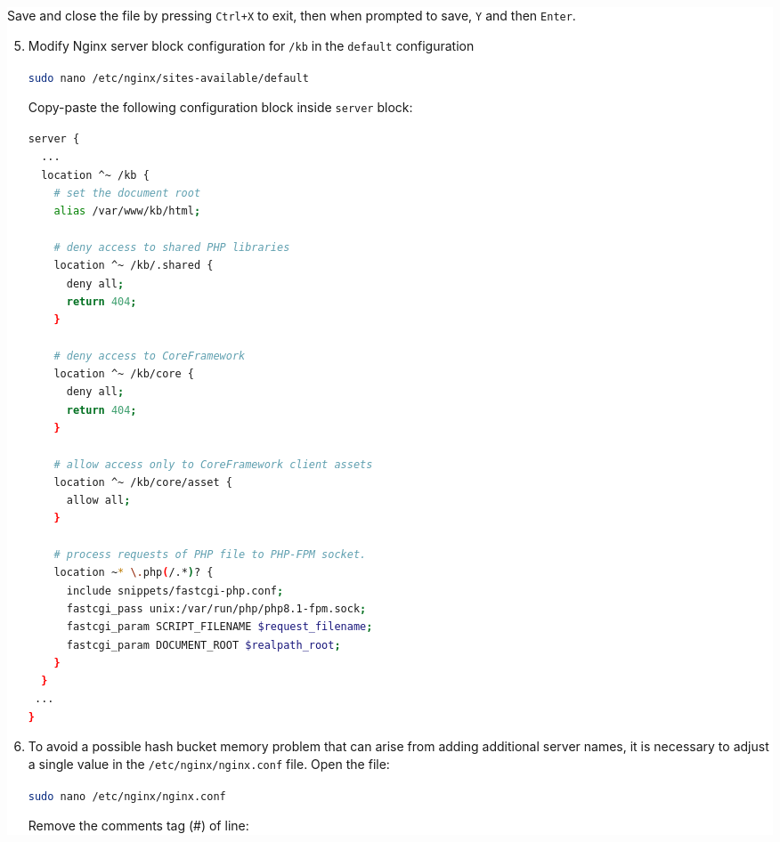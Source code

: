    Save and close the file by pressing `Ctrl+X` to exit, then when prompted to save, `Y` and then `Enter`.

5. Modify Nginx server block configuration for `/kb` in the `default` configuration

   ```sh
   sudo nano /etc/nginx/sites-available/default
   ```

   Copy-paste the following configuration block inside `server` block:

   ```sh
   server {
     ...
     location ^~ /kb {
       # set the document root
       alias /var/www/kb/html;
       
       # deny access to shared PHP libraries
       location ^~ /kb/.shared {
         deny all;
         return 404;
       }
       
       # deny access to CoreFramework
       location ^~ /kb/core {
         deny all;
         return 404;
       }
       
       # allow access only to CoreFramework client assets
       location ^~ /kb/core/asset {
         allow all;
       }
       
       # process requests of PHP file to PHP-FPM socket.
       location ~* \.php(/.*)? {
         include snippets/fastcgi-php.conf;
         fastcgi_pass unix:/var/run/php/php8.1-fpm.sock;
         fastcgi_param SCRIPT_FILENAME $request_filename;
         fastcgi_param DOCUMENT_ROOT $realpath_root;
       }
     }
   	...
   }
   ```

6. To avoid a possible hash bucket memory problem that can arise from adding additional server names, it is necessary to adjust a single value in the `/etc/nginx/nginx.conf` file. Open the file:

   ```bash
   sudo nano /etc/nginx/nginx.conf
   ```

   Remove the comments tag (#) of line:
